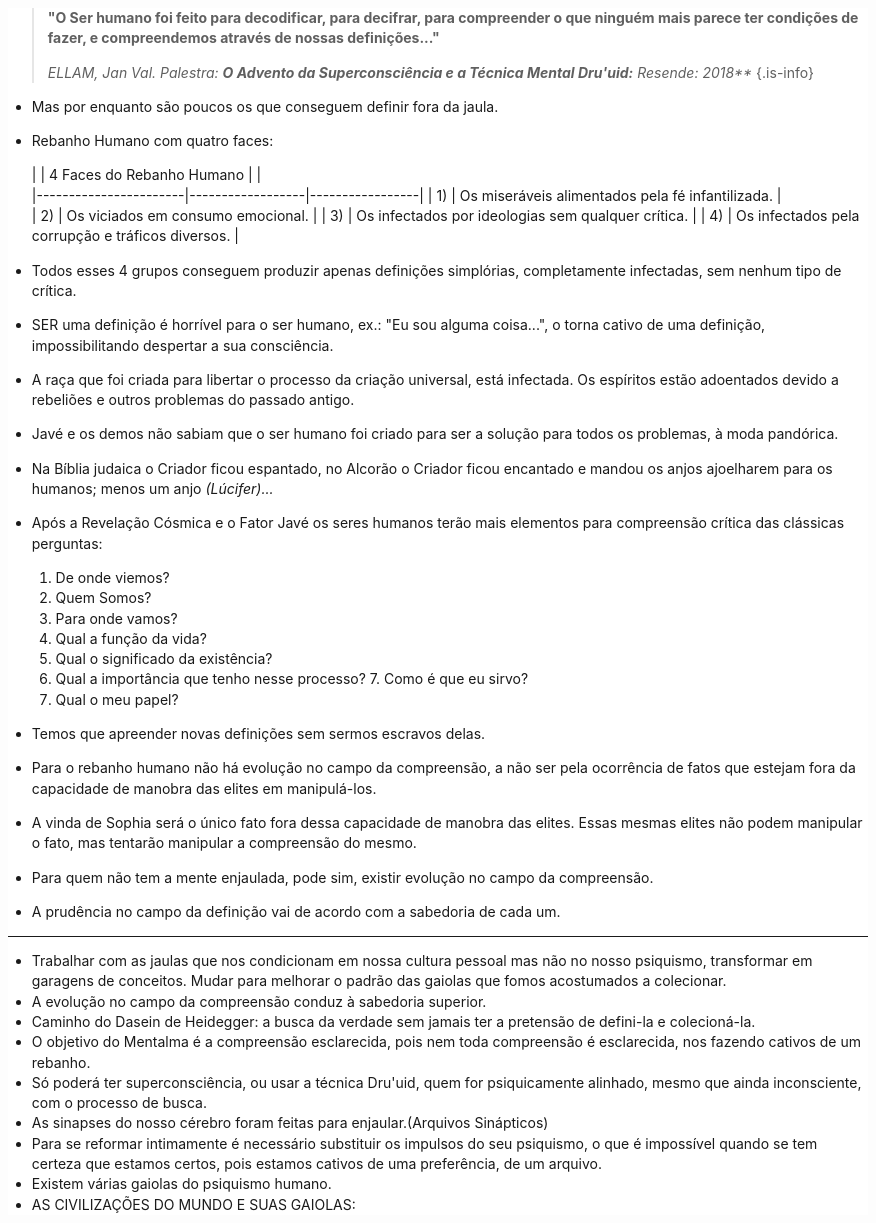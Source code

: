 > **"O Ser humano foi feito para decodificar, para decifrar, para compreender o que ninguém mais parece ter condições de fazer, e compreendemos através de nossas definições..."**
>
> <cite>ELLAM, Jan Val. Palestra: **O Advento da Superconsciência e a Técnica Mental Dru'uid:** Resende: 2018**</cite>
{.is-info}

-  Mas por enquanto são poucos os que conseguem definir fora da jaula.
- Rebanho Humano com quatro faces:
  
  |                       | 4 Faces do Rebanho Humano     |                 |  
|-----------------------|------------------|-----------------|
| 1) | Os miseráveis alimentados pela fé infantilizada. |  
| 2) | Os viciados em consumo emocional. | 
| 3) | Os infectados por ideologias sem qualquer crítica. | 
| 4) | Os infectados pela corrupção e tráficos diversos. | 

- Todos esses 4 grupos conseguem produzir apenas definições simplórias, completamente infectadas, sem nenhum tipo de crítica.
- SER uma definição é horrível para o ser humano, ex.: "Eu sou alguma coisa...", o torna cativo de uma definição, impossibilitando despertar a sua consciência.
- A raça que foi criada para libertar o processo da criação universal, está infectada. Os espíritos estão adoentados devido a rebeliões e outros problemas do passado antigo.
- Javé e os demos não sabiam que o ser humano foi criado para ser a solução para todos os problemas, à moda pandórica.
- Na Bíblia judaica o Criador ficou espantado, no Alcorão o Criador ficou encantado e mandou os anjos ajoelharem para os humanos; menos um anjo *(Lúcifer)...*
- Após a Revelação Cósmica e o Fator Javé os seres humanos terão mais elementos para compreensão crítica das clássicas perguntas:
  
  1. De onde viemos? 
  2. Quem Somos? 
  3. Para onde vamos? 
  4. Qual a função da vida? 
  5. Qual o significado da existência? 
  6. Qual a importância que tenho nesse processo?     7. Como é que eu sirvo? 
  8. Qual o meu papel? 
  
- Temos que apreender novas definições sem sermos escravos delas.
- Para o rebanho humano não há evolução no campo da compreensão, a não ser pela ocorrência de fatos que estejam fora da capacidade de manobra das elites em manipulá-los.
- A vinda de Sophia será o único fato fora dessa capacidade de manobra das elites. Essas mesmas elites não podem manipular o fato, mas tentarão manipular a compreensão do mesmo.
- Para quem não tem a mente enjaulada, pode sim, existir evolução no campo da compreensão.
- A prudência no campo da definição vai de acordo com a sabedoria de cada um.

---

- Trabalhar com as jaulas que nos condicionam em nossa cultura pessoal mas não no nosso psiquismo, transformar em garagens de conceitos. Mudar para melhorar o padrão das gaiolas que fomos acostumados a colecionar.
- A evolução no campo da compreensão conduz à sabedoria superior.
- Caminho do Dasein de Heidegger: a busca da verdade sem jamais ter a pretensão de defini-la e colecioná-la.
- O objetivo do Mentalma é a compreensão esclarecida, pois nem toda compreensão é esclarecida, nos fazendo cativos de um rebanho.
- Só poderá ter superconsciência, ou usar a técnica Dru'uid, quem for psiquicamente alinhado, mesmo que ainda inconsciente, com o processo de busca.
- As sinapses do nosso cérebro foram feitas para enjaular.(Arquivos Sinápticos)
- Para se reformar intimamente é necessário substituir os impulsos do seu psiquismo, o que é impossível quando se tem certeza que estamos certos, pois estamos cativos de uma preferência, de um arquivo.
- Existem várias gaiolas do psiquismo humano.
- AS CIVILIZAÇÕES DO MUNDO E SUAS GAIOLAS: